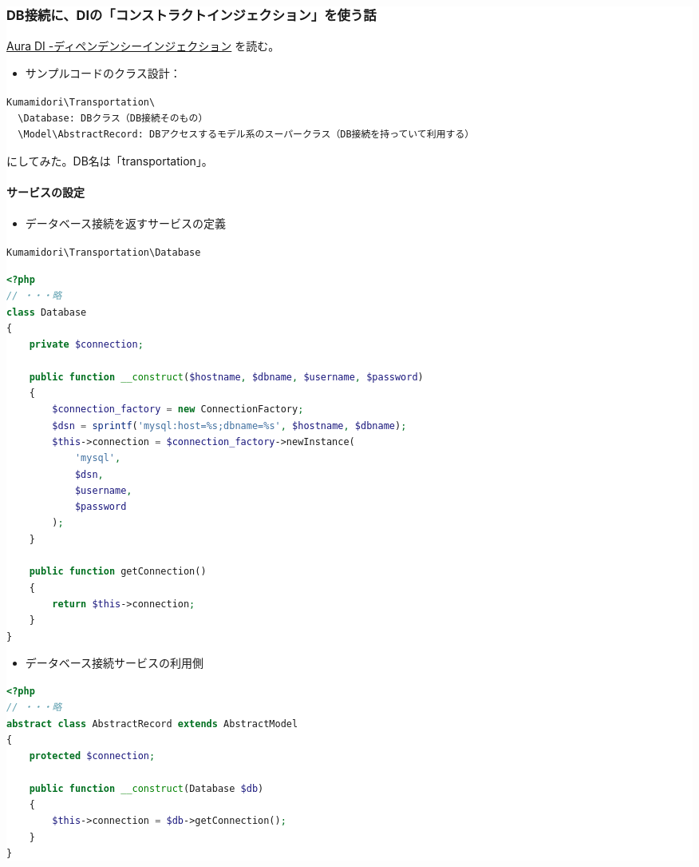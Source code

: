 ### DB接続に、DIの「コンストラクトインジェクション」を使う話

<a href="http://auraphp.com/manuals/v1/ja/di/" target="_blank">Aura DI -ディペンデンシーインジェクション</a>
を読む。

- サンプルコードのクラス設計：

~~~
Kumamidori\Transportation\
  \Database: DBクラス（DB接続そのもの）
  \Model\AbstractRecord: DBアクセスするモデル系のスーパークラス（DB接続を持っていて利用する）
~~~

にしてみた。DB名は「transportation」。

#### サービスの設定

- データベース接続を返すサービスの定義

`Kumamidori\Transportation\Database`

~~~ php
<?php
// ・・・略
class Database
{
    private $connection;

    public function __construct($hostname, $dbname, $username, $password)
    {
        $connection_factory = new ConnectionFactory;
        $dsn = sprintf('mysql:host=%s;dbname=%s', $hostname, $dbname);
        $this->connection = $connection_factory->newInstance(
            'mysql',
            $dsn,
            $username,
            $password
        );
    }

    public function getConnection()
    {
        return $this->connection;
    }
}
~~~

- データベース接続サービスの利用側

~~~ php
<?php
// ・・・略
abstract class AbstractRecord extends AbstractModel
{
    protected $connection;

    public function __construct(Database $db)
    {
        $this->connection = $db->getConnection();
    }
}
~~~
